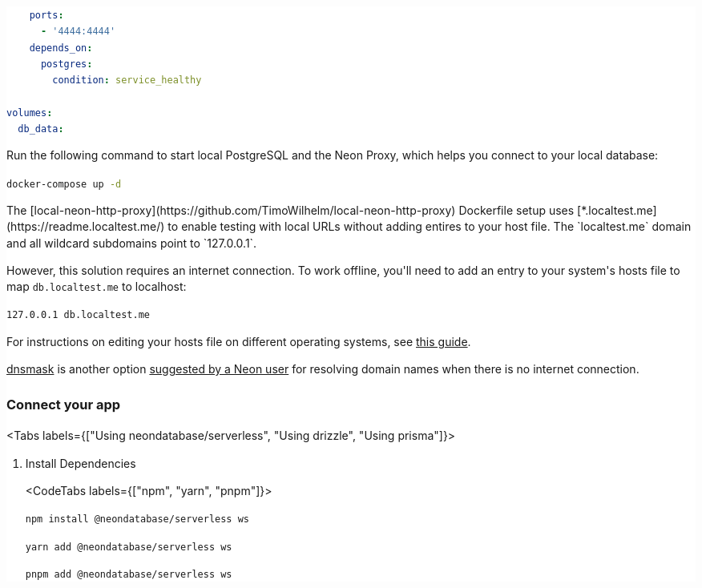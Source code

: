 ```yaml
    ports:
      - '4444:4444'
    depends_on:
      postgres:
        condition: service_healthy

volumes:
  db_data:
```

Run the following command to start local PostgreSQL and the Neon Proxy, which helps you connect to your local database:

```bash
docker-compose up -d
```

<Admonition type="tip" title="Working offline?">
The [local-neon-http-proxy](https://github.com/TimoWilhelm/local-neon-http-proxy) Dockerfile setup uses [*.localtest.me](https://readme.localtest.me/) to enable testing with local URLs without adding entires to your host file. The `localtest.me` domain and all wildcard subdomains point to `127.0.0.1`.

However, this solution requires an internet connection. To work offline, you'll need to add an entry to your system's hosts file to map `db.localtest.me` to localhost:

```bash
127.0.0.1 db.localtest.me
```

For instructions on editing your hosts file on different operating systems, see [this guide](https://www.hostinger.in/tutorials/how-to-edit-hosts-file).

[dnsmask](https://help.ubuntu.com/community/Dnsmasq) is another option [suggested by a Neon user](https://github.com/neondatabase/website/issues/2690) for resolving domain names when there is no internet connection.
</Admonition>

### Connect your app

<Tabs labels={["Using neondatabase/serverless", "Using drizzle", "Using prisma"]}>

<TabItem>

1. Install Dependencies

   <CodeTabs labels={["npm", "yarn", "pnpm"]}>

   ```bash
   npm install @neondatabase/serverless ws
   ```

   ```bash
   yarn add @neondatabase/serverless ws
   ```

   ```bash
   pnpm add @neondatabase/serverless ws
   ```
